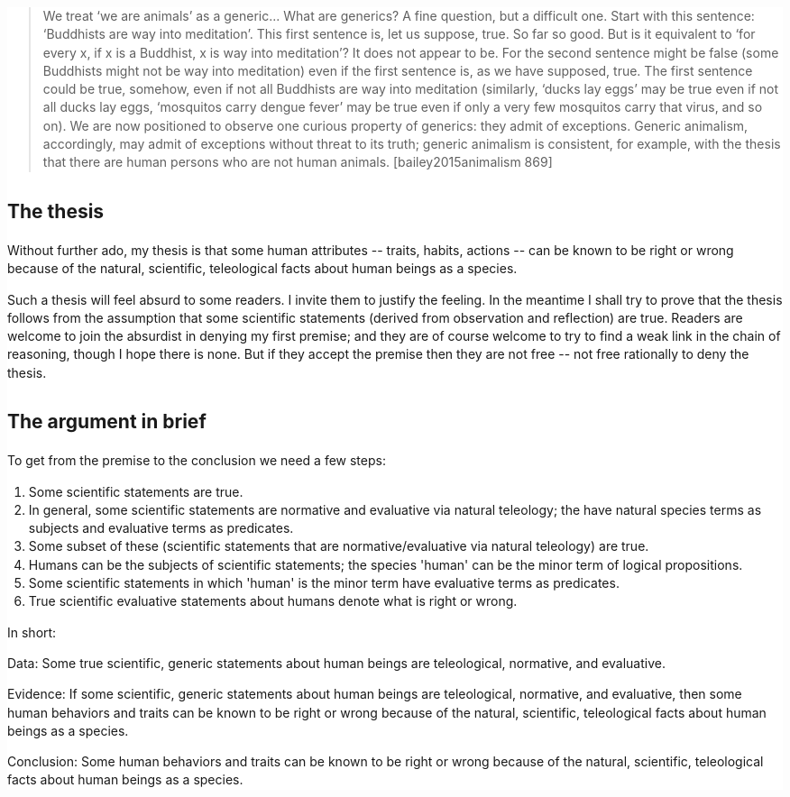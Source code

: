 >We treat ‘we are animals’ as a generic... What are generics? A fine question, but a difficult one. Start with this sentence: ‘Buddhists are way into meditation’. This first sentence is, let us suppose, true. So far so good. But is it equivalent to ‘for every x, if x is a Buddhist, x is way into meditation’? It does not appear to be. For the second sentence might be false (some Buddhists might not be way into meditation) even if the first sentence is, as we have supposed, true. The first sentence could be true, somehow, even if not all Buddhists are way into meditation (similarly, ‘ducks lay eggs’ may be true even if not all ducks lay eggs, ‘mosquitos carry dengue fever’ may be true even if only a very few mosquitos carry that virus, and so on). We are now positioned to observe one curious property of generics: they admit of exceptions. Generic animalism, accordingly, may admit of exceptions without threat to its truth; generic animalism is consistent, for example, with the thesis that there are human persons who are not human animals. [bailey2015animalism 869]



## The thesis

Without further ado, my thesis is that some human attributes -- traits, habits, actions -- can be known to be right or wrong because of the natural, scientific, teleological facts about human beings as a species. 

Such a thesis will feel absurd to some readers. I invite them to justify the feeling. In the meantime I shall try to prove that the thesis follows from the assumption that some scientific statements (derived from observation and reflection) are true. Readers are welcome to join the absurdist in denying my first premise; and they are of course welcome to try to find a weak link in the chain of reasoning, though I hope there is none. But if they accept the premise then they are not free -- not free rationally to deny the thesis. 

## The argument in brief

To get from the premise to the conclusion we need a few steps: 

1. Some scientific statements are true. 
2. In general, some scientific statements are normative and evaluative via natural teleology; the have natural species terms as subjects and evaluative terms as predicates.
3. Some subset of these (scientific statements that are normative/evaluative via natural teleology) are true. 
4. Humans can be the subjects of scientific statements; the species 'human' can be the minor term of logical propositions. 
5. Some scientific statements in which 'human' is the minor term have evaluative terms as predicates. 
6. True scientific evaluative statements about humans denote what is right or wrong. 


In short: 

Data: Some true scientific, generic statements about human beings are teleological, normative, and evaluative.

Evidence: If some scientific, generic statements about human beings are teleological, normative, and evaluative, then some human behaviors and traits can be known to be right or wrong because of the natural, scientific, teleological facts about human beings as a species.

Conclusion: Some human behaviors and traits can be known to be right or wrong because of the natural, scientific, teleological facts about human beings as a species.
